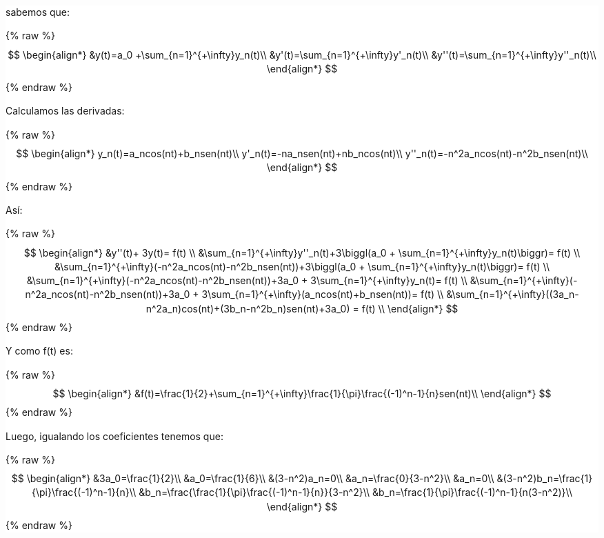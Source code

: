 sabemos que:

{% raw %}
$$
\begin{align*}
&y(t)=a_0 +\sum_{n=1}^{+\infty}y_n(t)\\
&y'(t)=\sum_{n=1}^{+\infty}y'_n(t)\\
&y''(t)=\sum_{n=1}^{+\infty}y''_n(t)\\
\end{align*}
$$
{% endraw %}

Calculamos las derivadas:

{% raw %}
$$
\begin{align*}
y_n(t)=a_ncos(nt)+b_nsen(nt)\\
y'_n(t)=-na_nsen(nt)+nb_ncos(nt)\\
y''_n(t)=-n^2a_ncos(nt)-n^2b_nsen(nt)\\
\end{align*}
$$
{% endraw %}

Así:

{% raw %}
$$
\begin{align*}
&y''(t)+  3y(t)= f(t) \\
&\sum_{n=1}^{+\infty}y''_n(t)+3\biggl(a_0 + \sum_{n=1}^{+\infty}y_n(t)\biggr)= f(t) \\
&\sum_{n=1}^{+\infty}(-n^2a_ncos(nt)-n^2b_nsen(nt))+3\biggl(a_0 + \sum_{n=1}^{+\infty}y_n(t)\biggr)= f(t) \\
&\sum_{n=1}^{+\infty}(-n^2a_ncos(nt)-n^2b_nsen(nt))+3a_0 + 3\sum_{n=1}^{+\infty}y_n(t)= f(t) \\
&\sum_{n=1}^{+\infty}(-n^2a_ncos(nt)-n^2b_nsen(nt))+3a_0 + 3\sum_{n=1}^{+\infty}(a_ncos(nt)+b_nsen(nt))= f(t) \\
&\sum_{n=1}^{+\infty}((3a_n-n^2a_n)cos(nt)+(3b_n-n^2b_n)sen(nt)+3a_0) = f(t) \\
\end{align*}
$$
{% endraw %}

Y como f(t) es:

{% raw %}
$$
\begin{align*}
&f(t)=\frac{1}{2}+\sum_{n=1}^{+\infty}\frac{1}{\pi}\frac{(-1)^n-1}{n}sen(nt)\\
\end{align*}
$$
{% endraw %}

Luego, igualando los coeficientes tenemos que:

{% raw %}
$$
\begin{align*}
&3a_0=\frac{1}{2}\\
&a_0=\frac{1}{6}\\
&(3-n^2)a_n=0\\
&a_n=\frac{0}{3-n^2}\\
&a_n=0\\
&(3-n^2)b_n=\frac{1}{\pi}\frac{(-1)^n-1}{n}\\
&b_n=\frac{\frac{1}{\pi}\frac{(-1)^n-1}{n}}{3-n^2}\\
&b_n=\frac{1}{\pi}\frac{(-1)^n-1}{n(3-n^2)}\\
\end{align*}
$$
{% endraw %}
